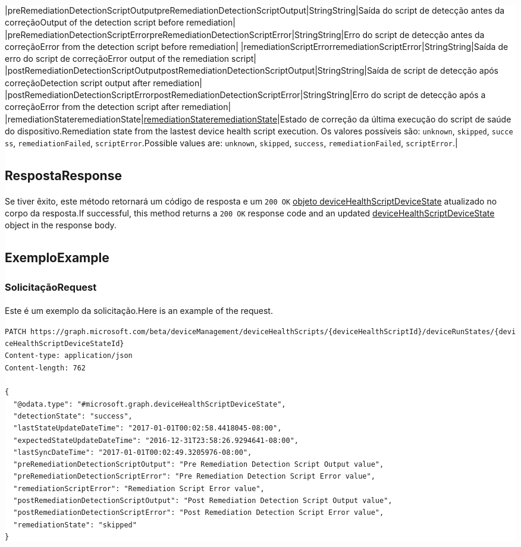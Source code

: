 |<span data-ttu-id="dde35-150">preRemediationDetectionScriptOutput</span><span class="sxs-lookup"><span data-stu-id="dde35-150">preRemediationDetectionScriptOutput</span></span>|<span data-ttu-id="dde35-151">String</span><span class="sxs-lookup"><span data-stu-id="dde35-151">String</span></span>|<span data-ttu-id="dde35-152">Saída do script de detecção antes da correção</span><span class="sxs-lookup"><span data-stu-id="dde35-152">Output of the detection script before remediation</span></span>|
|<span data-ttu-id="dde35-153">preRemediationDetectionScriptError</span><span class="sxs-lookup"><span data-stu-id="dde35-153">preRemediationDetectionScriptError</span></span>|<span data-ttu-id="dde35-154">String</span><span class="sxs-lookup"><span data-stu-id="dde35-154">String</span></span>|<span data-ttu-id="dde35-155">Erro do script de detecção antes da correção</span><span class="sxs-lookup"><span data-stu-id="dde35-155">Error from the detection script before remediation</span></span>|
|<span data-ttu-id="dde35-156">remediationScriptError</span><span class="sxs-lookup"><span data-stu-id="dde35-156">remediationScriptError</span></span>|<span data-ttu-id="dde35-157">String</span><span class="sxs-lookup"><span data-stu-id="dde35-157">String</span></span>|<span data-ttu-id="dde35-158">Saída de erro do script de correção</span><span class="sxs-lookup"><span data-stu-id="dde35-158">Error output of the remediation script</span></span>|
|<span data-ttu-id="dde35-159">postRemediationDetectionScriptOutput</span><span class="sxs-lookup"><span data-stu-id="dde35-159">postRemediationDetectionScriptOutput</span></span>|<span data-ttu-id="dde35-160">String</span><span class="sxs-lookup"><span data-stu-id="dde35-160">String</span></span>|<span data-ttu-id="dde35-161">Saída de script de detecção após correção</span><span class="sxs-lookup"><span data-stu-id="dde35-161">Detection script output after remediation</span></span>|
|<span data-ttu-id="dde35-162">postRemediationDetectionScriptError</span><span class="sxs-lookup"><span data-stu-id="dde35-162">postRemediationDetectionScriptError</span></span>|<span data-ttu-id="dde35-163">String</span><span class="sxs-lookup"><span data-stu-id="dde35-163">String</span></span>|<span data-ttu-id="dde35-164">Erro do script de detecção após a correção</span><span class="sxs-lookup"><span data-stu-id="dde35-164">Error from the detection script after remediation</span></span>|
|<span data-ttu-id="dde35-165">remediationState</span><span class="sxs-lookup"><span data-stu-id="dde35-165">remediationState</span></span>|[<span data-ttu-id="dde35-166">remediationState</span><span class="sxs-lookup"><span data-stu-id="dde35-166">remediationState</span></span>](../resources/intune-devices-remediationstate.md)|<span data-ttu-id="dde35-167">Estado de correção da última execução do script de saúde do dispositivo.</span><span class="sxs-lookup"><span data-stu-id="dde35-167">Remediation state from the lastest device health script execution.</span></span> <span data-ttu-id="dde35-168">Os valores possíveis são: `unknown`, `skipped`, `success`, `remediationFailed`, `scriptError`.</span><span class="sxs-lookup"><span data-stu-id="dde35-168">Possible values are: `unknown`, `skipped`, `success`, `remediationFailed`, `scriptError`.</span></span>|



## <a name="response"></a><span data-ttu-id="dde35-169">Resposta</span><span class="sxs-lookup"><span data-stu-id="dde35-169">Response</span></span>
<span data-ttu-id="dde35-170">Se tiver êxito, este método retornará um código de resposta e um `200 OK` [objeto deviceHealthScriptDeviceState](../resources/intune-devices-devicehealthscriptdevicestate.md) atualizado no corpo da resposta.</span><span class="sxs-lookup"><span data-stu-id="dde35-170">If successful, this method returns a `200 OK` response code and an updated [deviceHealthScriptDeviceState](../resources/intune-devices-devicehealthscriptdevicestate.md) object in the response body.</span></span>

## <a name="example"></a><span data-ttu-id="dde35-171">Exemplo</span><span class="sxs-lookup"><span data-stu-id="dde35-171">Example</span></span>

### <a name="request"></a><span data-ttu-id="dde35-172">Solicitação</span><span class="sxs-lookup"><span data-stu-id="dde35-172">Request</span></span>
<span data-ttu-id="dde35-173">Este é um exemplo da solicitação.</span><span class="sxs-lookup"><span data-stu-id="dde35-173">Here is an example of the request.</span></span>
``` http
PATCH https://graph.microsoft.com/beta/deviceManagement/deviceHealthScripts/{deviceHealthScriptId}/deviceRunStates/{deviceHealthScriptDeviceStateId}
Content-type: application/json
Content-length: 762

{
  "@odata.type": "#microsoft.graph.deviceHealthScriptDeviceState",
  "detectionState": "success",
  "lastStateUpdateDateTime": "2017-01-01T00:02:58.4418045-08:00",
  "expectedStateUpdateDateTime": "2016-12-31T23:58:26.9294641-08:00",
  "lastSyncDateTime": "2017-01-01T00:02:49.3205976-08:00",
  "preRemediationDetectionScriptOutput": "Pre Remediation Detection Script Output value",
  "preRemediationDetectionScriptError": "Pre Remediation Detection Script Error value",
  "remediationScriptError": "Remediation Script Error value",
  "postRemediationDetectionScriptOutput": "Post Remediation Detection Script Output value",
  "postRemediationDetectionScriptError": "Post Remediation Detection Script Error value",
  "remediationState": "skipped"
}
```
